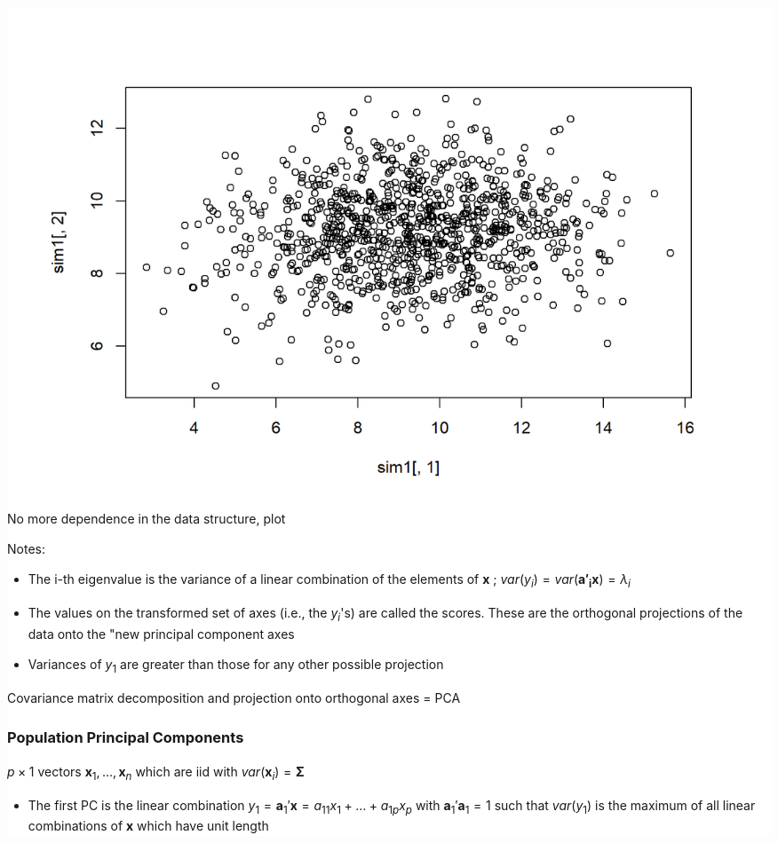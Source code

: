 <img src="22-multivariate_files/figure-html/unnamed-chunk-15-1.png" width="90%" style="display: block; margin: auto;" />

No more dependence in the data structure, plot

Notes:

-   The i-th eigenvalue is the variance of a linear combination of the elements of $\mathbf{x}$ ; $var(y_i) = var(\mathbf{a'_i x}) = \lambda_i$

-   The values on the transformed set of axes (i.e., the $y_i$'s) are called the scores. These are the orthogonal projections of the data onto the "new principal component axes

-   Variances of $y_1$ are greater than those for any other possible projection

Covariance matrix decomposition and projection onto orthogonal axes = PCA

### Population Principal Components

$p \times 1$ vectors $\mathbf{x}_1, \dots , \mathbf{x}_n$ which are iid with $var(\mathbf{x}_i) = \mathbf{\Sigma}$

-   The first PC is the linear combination $y_1 = \mathbf{a}_1' \mathbf{x} = a_{11}x_1 + \dots + a_{1p}x_p$ with $\mathbf{a}_1' \mathbf{a}_1 = 1$ such that $var(y_1)$ is the maximum of all linear combinations of $\mathbf{x}$ which have unit length

